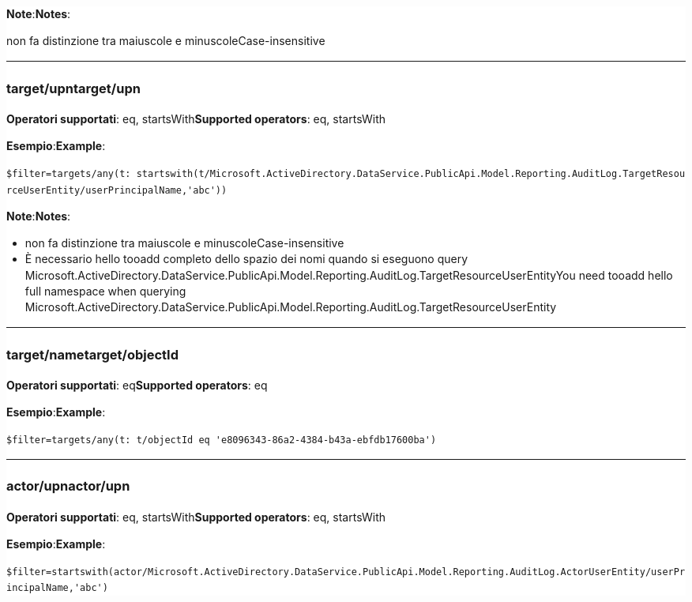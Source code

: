 <span data-ttu-id="c560c-214">**Note**:</span><span class="sxs-lookup"><span data-stu-id="c560c-214">**Notes**:</span></span>

<span data-ttu-id="c560c-215">non fa distinzione tra maiuscole e minuscole</span><span class="sxs-lookup"><span data-stu-id="c560c-215">Case-insensitive</span></span>

- - -
### <a name="targetupn"></a><span data-ttu-id="c560c-216">target/upn</span><span class="sxs-lookup"><span data-stu-id="c560c-216">target/upn</span></span>
<span data-ttu-id="c560c-217">**Operatori supportati**: eq, startsWith</span><span class="sxs-lookup"><span data-stu-id="c560c-217">**Supported operators**: eq, startsWith</span></span>

<span data-ttu-id="c560c-218">**Esempio**:</span><span class="sxs-lookup"><span data-stu-id="c560c-218">**Example**:</span></span>

    $filter=targets/any(t: startswith(t/Microsoft.ActiveDirectory.DataService.PublicApi.Model.Reporting.AuditLog.TargetResourceUserEntity/userPrincipalName,'abc'))    

<span data-ttu-id="c560c-219">**Note**:</span><span class="sxs-lookup"><span data-stu-id="c560c-219">**Notes**:</span></span>

* <span data-ttu-id="c560c-220">non fa distinzione tra maiuscole e minuscole</span><span class="sxs-lookup"><span data-stu-id="c560c-220">Case-insensitive</span></span>
* <span data-ttu-id="c560c-221">È necessario hello tooadd completo dello spazio dei nomi quando si eseguono query Microsoft.ActiveDirectory.DataService.PublicApi.Model.Reporting.AuditLog.TargetResourceUserEntity</span><span class="sxs-lookup"><span data-stu-id="c560c-221">You need tooadd hello full namespace when querying  Microsoft.ActiveDirectory.DataService.PublicApi.Model.Reporting.AuditLog.TargetResourceUserEntity</span></span>

- - -
### <a name="targetobjectid"></a><span data-ttu-id="c560c-222">target/name</span><span class="sxs-lookup"><span data-stu-id="c560c-222">target/objectId</span></span>
<span data-ttu-id="c560c-223">**Operatori supportati**: eq</span><span class="sxs-lookup"><span data-stu-id="c560c-223">**Supported operators**: eq</span></span>

<span data-ttu-id="c560c-224">**Esempio**:</span><span class="sxs-lookup"><span data-stu-id="c560c-224">**Example**:</span></span>

    $filter=targets/any(t: t/objectId eq 'e8096343-86a2-4384-b43a-ebfdb17600ba')    

- - -
### <a name="actorupn"></a><span data-ttu-id="c560c-225">actor/upn</span><span class="sxs-lookup"><span data-stu-id="c560c-225">actor/upn</span></span>
<span data-ttu-id="c560c-226">**Operatori supportati**: eq, startsWith</span><span class="sxs-lookup"><span data-stu-id="c560c-226">**Supported operators**: eq, startsWith</span></span>

<span data-ttu-id="c560c-227">**Esempio**:</span><span class="sxs-lookup"><span data-stu-id="c560c-227">**Example**:</span></span>

    $filter=startswith(actor/Microsoft.ActiveDirectory.DataService.PublicApi.Model.Reporting.AuditLog.ActorUserEntity/userPrincipalName,'abc')    
